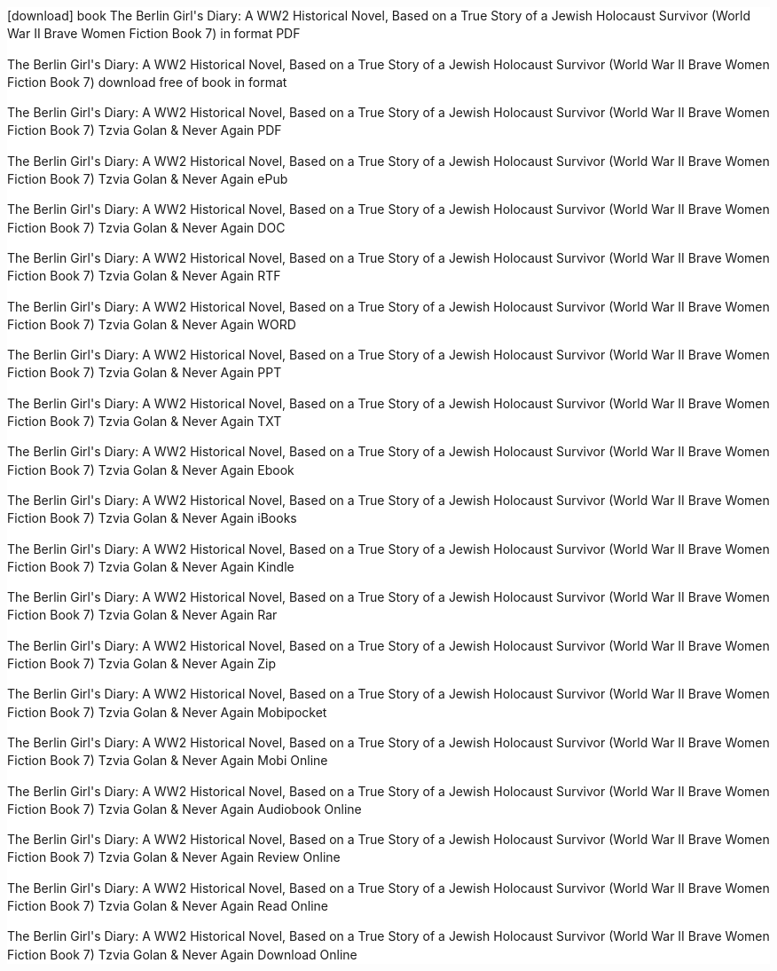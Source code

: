 [download] book The Berlin Girl's Diary: A WW2 Historical Novel, Based on a True Story of a Jewish Holocaust Survivor (World War II Brave Women Fiction Book 7) in format PDF

The Berlin Girl's Diary: A WW2 Historical Novel, Based on a True Story of a Jewish Holocaust Survivor (World War II Brave Women Fiction Book 7) download free of book in format

The Berlin Girl's Diary: A WW2 Historical Novel, Based on a True Story of a Jewish Holocaust Survivor (World War II Brave Women Fiction Book 7) Tzvia Golan & Never Again PDF

The Berlin Girl's Diary: A WW2 Historical Novel, Based on a True Story of a Jewish Holocaust Survivor (World War II Brave Women Fiction Book 7) Tzvia Golan & Never Again ePub

The Berlin Girl's Diary: A WW2 Historical Novel, Based on a True Story of a Jewish Holocaust Survivor (World War II Brave Women Fiction Book 7) Tzvia Golan & Never Again DOC

The Berlin Girl's Diary: A WW2 Historical Novel, Based on a True Story of a Jewish Holocaust Survivor (World War II Brave Women Fiction Book 7) Tzvia Golan & Never Again RTF

The Berlin Girl's Diary: A WW2 Historical Novel, Based on a True Story of a Jewish Holocaust Survivor (World War II Brave Women Fiction Book 7) Tzvia Golan & Never Again WORD

The Berlin Girl's Diary: A WW2 Historical Novel, Based on a True Story of a Jewish Holocaust Survivor (World War II Brave Women Fiction Book 7) Tzvia Golan & Never Again PPT

The Berlin Girl's Diary: A WW2 Historical Novel, Based on a True Story of a Jewish Holocaust Survivor (World War II Brave Women Fiction Book 7) Tzvia Golan & Never Again TXT

The Berlin Girl's Diary: A WW2 Historical Novel, Based on a True Story of a Jewish Holocaust Survivor (World War II Brave Women Fiction Book 7) Tzvia Golan & Never Again Ebook

The Berlin Girl's Diary: A WW2 Historical Novel, Based on a True Story of a Jewish Holocaust Survivor (World War II Brave Women Fiction Book 7) Tzvia Golan & Never Again iBooks

The Berlin Girl's Diary: A WW2 Historical Novel, Based on a True Story of a Jewish Holocaust Survivor (World War II Brave Women Fiction Book 7) Tzvia Golan & Never Again Kindle

The Berlin Girl's Diary: A WW2 Historical Novel, Based on a True Story of a Jewish Holocaust Survivor (World War II Brave Women Fiction Book 7) Tzvia Golan & Never Again Rar

The Berlin Girl's Diary: A WW2 Historical Novel, Based on a True Story of a Jewish Holocaust Survivor (World War II Brave Women Fiction Book 7) Tzvia Golan & Never Again Zip

The Berlin Girl's Diary: A WW2 Historical Novel, Based on a True Story of a Jewish Holocaust Survivor (World War II Brave Women Fiction Book 7) Tzvia Golan & Never Again Mobipocket

The Berlin Girl's Diary: A WW2 Historical Novel, Based on a True Story of a Jewish Holocaust Survivor (World War II Brave Women Fiction Book 7) Tzvia Golan & Never Again Mobi Online

The Berlin Girl's Diary: A WW2 Historical Novel, Based on a True Story of a Jewish Holocaust Survivor (World War II Brave Women Fiction Book 7) Tzvia Golan & Never Again Audiobook Online

The Berlin Girl's Diary: A WW2 Historical Novel, Based on a True Story of a Jewish Holocaust Survivor (World War II Brave Women Fiction Book 7) Tzvia Golan & Never Again Review Online

The Berlin Girl's Diary: A WW2 Historical Novel, Based on a True Story of a Jewish Holocaust Survivor (World War II Brave Women Fiction Book 7) Tzvia Golan & Never Again Read Online

The Berlin Girl's Diary: A WW2 Historical Novel, Based on a True Story of a Jewish Holocaust Survivor (World War II Brave Women Fiction Book 7) Tzvia Golan & Never Again Download Online
